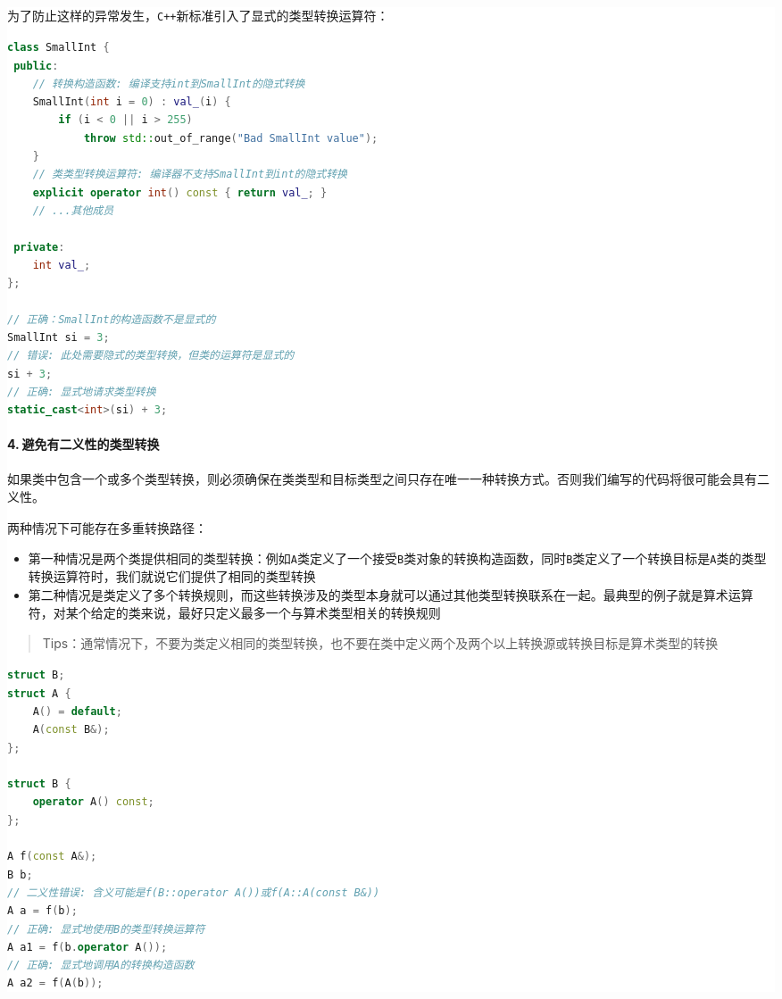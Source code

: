 为了防止这样的异常发生，`C++`新标准引入了显式的类型转换运算符：

```c++
class SmallInt {
 public:
    // 转换构造函数: 编译支持int到SmallInt的隐式转换
    SmallInt(int i = 0) : val_(i) {
        if (i < 0 || i > 255)
            throw std::out_of_range("Bad SmallInt value");
    }
    // 类类型转换运算符: 编译器不支持SmallInt到int的隐式转换
    explicit operator int() const { return val_; }
    // ...其他成员

 private:
    int val_;
};

// 正确：SmallInt的构造函数不是显式的
SmallInt si = 3;
// 错误: 此处需要隐式的类型转换，但类的运算符是显式的
si + 3;
// 正确: 显式地请求类型转换
static_cast<int>(si) + 3;
```

#### 4. 避免有二义性的类型转换

如果类中包含一个或多个类型转换，则必须确保在类类型和目标类型之间只存在唯一一种转换方式。否则我们编写的代码将很可能会具有二义性。

两种情况下可能存在多重转换路径：

* 第一种情况是两个类提供相同的类型转换：例如`A`类定义了一个接受`B`类对象的转换构造函数，同时`B`类定义了一个转换目标是`A`类的类型转换运算符时，我们就说它们提供了相同的类型转换
* 第二种情况是类定义了多个转换规则，而这些转换涉及的类型本身就可以通过其他类型转换联系在一起。最典型的例子就是算术运算符，对某个给定的类来说，最好只定义最多一个与算术类型相关的转换规则

> Tips：通常情况下，不要为类定义相同的类型转换，也不要在类中定义两个及两个以上转换源或转换目标是算术类型的转换

```c++
struct B;
struct A {
    A() = default;
    A(const B&);
};

struct B {
    operator A() const;
};

A f(const A&);
B b;
// 二义性错误: 含义可能是f(B::operator A())或f(A::A(const B&))
A a = f(b);
// 正确: 显式地使用B的类型转换运算符
A a1 = f(b.operator A());
// 正确: 显式地调用A的转换构造函数
A a2 = f(A(b));
```
